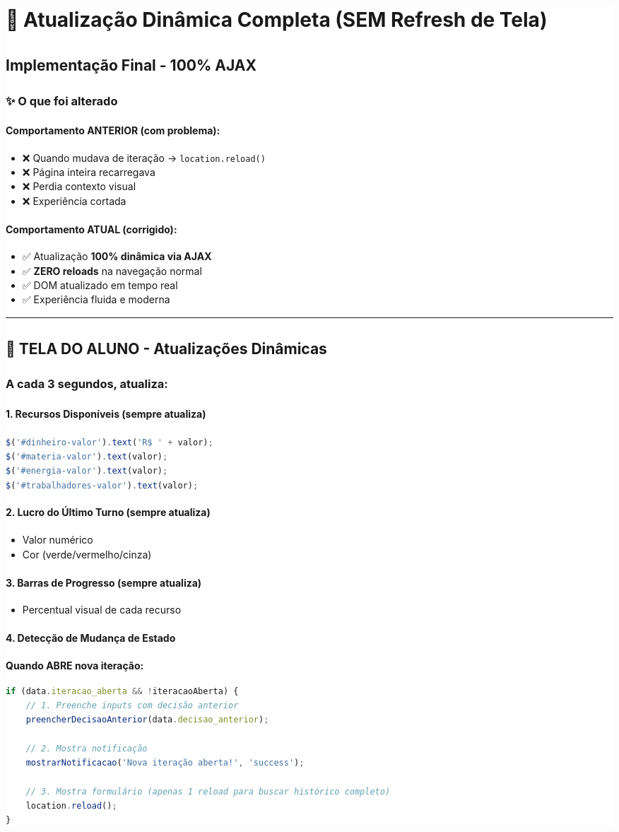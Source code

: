 # 🔄 Atualização Dinâmica Completa (SEM Refresh de Tela)

## Implementação Final - 100% AJAX

### ✨ O que foi alterado

#### Comportamento ANTERIOR (com problema):
- ❌ Quando mudava de iteração → `location.reload()` 
- ❌ Página inteira recarregava
- ❌ Perdia contexto visual
- ❌ Experiência cortada

#### Comportamento ATUAL (corrigido):
- ✅ Atualização **100% dinâmica via AJAX**
- ✅ **ZERO reloads** na navegação normal
- ✅ DOM atualizado em tempo real
- ✅ Experiência fluida e moderna

---

## 📱 TELA DO ALUNO - Atualizações Dinâmicas

### A cada 3 segundos, atualiza:

#### 1. **Recursos Disponíveis** (sempre atualiza)
```javascript
$('#dinheiro-valor').text('R$ ' + valor);
$('#materia-valor').text(valor);
$('#energia-valor').text(valor);
$('#trabalhadores-valor').text(valor);
```

#### 2. **Lucro do Último Turno** (sempre atualiza)
- Valor numérico
- Cor (verde/vermelho/cinza)

#### 3. **Barras de Progresso** (sempre atualiza)
- Percentual visual de cada recurso

#### 4. **Detecção de Mudança de Estado**

**Quando ABRE nova iteração:**
```javascript
if (data.iteracao_aberta && !iteracaoAberta) {
    // 1. Preenche inputs com decisão anterior
    preencherDecisaoAnterior(data.decisao_anterior);
    
    // 2. Mostra notificação
    mostrarNotificacao('Nova iteração aberta!', 'success');
    
    // 3. Mostra formulário (apenas 1 reload para buscar histórico completo)
    location.reload();
}
```
